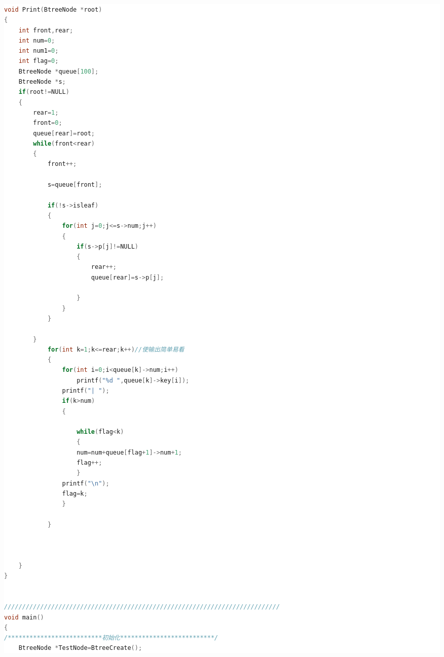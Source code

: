 ```cpp
void Print(BtreeNode *root)
{	
	int front,rear;
	int num=0;
	int num1=0;
	int flag=0;
	BtreeNode *queue[100];
	BtreeNode *s;
	if(root!=NULL)
	{
		rear=1;
		front=0;
		queue[rear]=root;
		while(front<rear)
		{
			front++;
		
			s=queue[front];

			if(!s->isleaf)
			{
				for(int j=0;j<=s->num;j++)
				{
					if(s->p[j]!=NULL)
					{
						rear++;
						queue[rear]=s->p[j];
						
					}
				}
			}
			
		}
			for(int k=1;k<=rear;k++)//使输出简单易看
			{	
				for(int i=0;i<queue[k]->num;i++)
					printf("%d ",queue[k]->key[i]);
				printf("| ");			
				if(k>num)
				{
					
					while(flag<k)
					{
					num=num+queue[flag+1]->num+1;
					flag++;
					}
				printf("\n");
				flag=k;
				}
				
			}
			
			
		
	}
}


////////////////////////////////////////////////////////////////////////////
void main()
{
/**************************初始化**************************/
	BtreeNode *TestNode=BtreeCreate();
```